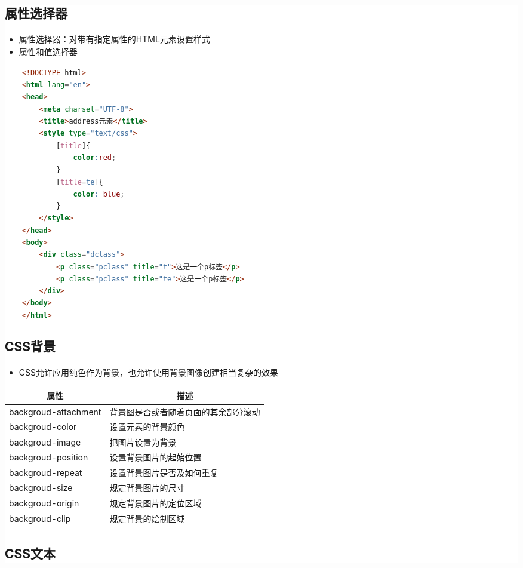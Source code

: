 ## 属性选择器
    
- 属性选择器：对带有指定属性的HTML元素设置样式
- 属性和值选择器
```html
    <!DOCTYPE html>
    <html lang="en">
    <head>
        <meta charset="UTF-8">
        <title>address元素</title>
        <style type="text/css">
            [title]{
                color:red;
            }
            [title=te]{
                color: blue;
            }
        </style>
    </head>
    <body>
        <div class="dclass">
            <p class="pclass" title="t">这是一个p标签</p>
            <p class="pclass" title="te">这是一个p标签</p>
        </div>
    </body>
    </html>
```

## CSS背景

- CSS允许应用纯色作为背景，也允许使用背景图像创建相当复杂的效果

| 属性 | 描述 |
|------|-----|
|backgroud-attachment| 背景图是否或者随着页面的其余部分滚动 |
|backgroud-color  | 设置元素的背景颜色 |
|backgroud-image  | 把图片设置为背景 |
|backgroud-position  | 设置背景图片的起始位置 |
|backgroud-repeat  | 设置背景图片是否及如何重复 |
|backgroud-size  | 规定背景图片的尺寸 |
|backgroud-origin  | 规定背景图片的定位区域 |
|backgroud-clip  | 规定背景的绘制区域 |

## CSS文本
